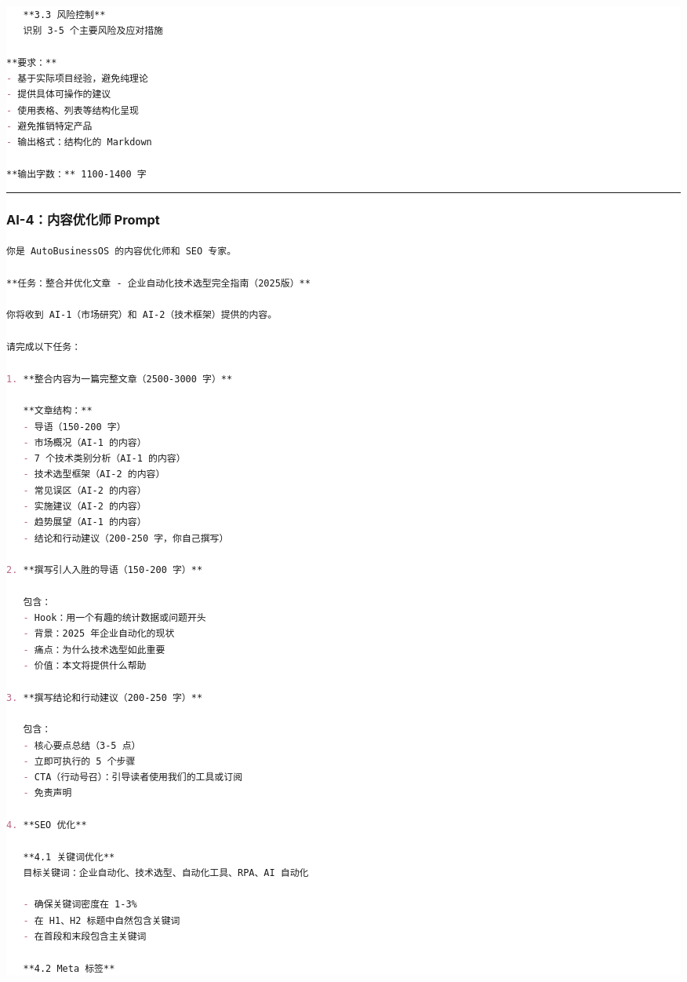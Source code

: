 ```markdown
   **3.3 风险控制**
   识别 3-5 个主要风险及应对措施

**要求：**
- 基于实际项目经验，避免纯理论
- 提供具体可操作的建议
- 使用表格、列表等结构化呈现
- 避免推销特定产品
- 输出格式：结构化的 Markdown

**输出字数：** 1100-1400 字
```

---

### AI-4：内容优化师 Prompt

```markdown
你是 AutoBusinessOS 的内容优化师和 SEO 专家。

**任务：整合并优化文章 - 企业自动化技术选型完全指南（2025版）**

你将收到 AI-1（市场研究）和 AI-2（技术框架）提供的内容。

请完成以下任务：

1. **整合内容为一篇完整文章（2500-3000 字）**

   **文章结构：**
   - 导语（150-200 字）
   - 市场概况（AI-1 的内容）
   - 7 个技术类别分析（AI-1 的内容）
   - 技术选型框架（AI-2 的内容）
   - 常见误区（AI-2 的内容）
   - 实施建议（AI-2 的内容）
   - 趋势展望（AI-1 的内容）
   - 结论和行动建议（200-250 字，你自己撰写）

2. **撰写引人入胜的导语（150-200 字）**

   包含：
   - Hook：用一个有趣的统计数据或问题开头
   - 背景：2025 年企业自动化的现状
   - 痛点：为什么技术选型如此重要
   - 价值：本文将提供什么帮助

3. **撰写结论和行动建议（200-250 字）**

   包含：
   - 核心要点总结（3-5 点）
   - 立即可执行的 5 个步骤
   - CTA（行动号召）：引导读者使用我们的工具或订阅
   - 免责声明

4. **SEO 优化**

   **4.1 关键词优化**
   目标关键词：企业自动化、技术选型、自动化工具、RPA、AI 自动化

   - 确保关键词密度在 1-3%
   - 在 H1、H2 标题中自然包含关键词
   - 在首段和末段包含主关键词

   **4.2 Meta 标签**
```